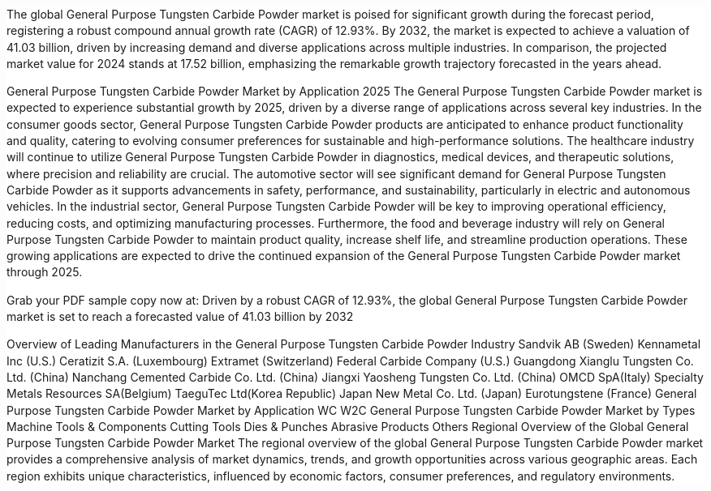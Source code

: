 The global General Purpose Tungsten Carbide Powder market is poised for significant growth during the forecast period, registering a robust compound annual growth rate (CAGR) of 12.93%. By 2032, the market is expected to achieve a valuation of 41.03 billion, driven by increasing demand and diverse applications across multiple industries. In comparison, the projected market value for 2024 stands at 17.52 billion, emphasizing the remarkable growth trajectory forecasted in the years ahead. 

General Purpose Tungsten Carbide Powder Market by Application 2025
The General Purpose Tungsten Carbide Powder market is expected to experience substantial growth by 2025, driven by a diverse range of applications across several key industries. In the consumer goods sector, General Purpose Tungsten Carbide Powder products are anticipated to enhance product functionality and quality, catering to evolving consumer preferences for sustainable and high-performance solutions. The healthcare industry will continue to utilize General Purpose Tungsten Carbide Powder in diagnostics, medical devices, and therapeutic solutions, where precision and reliability are crucial. The automotive sector will see significant demand for General Purpose Tungsten Carbide Powder as it supports advancements in safety, performance, and sustainability, particularly in electric and autonomous vehicles. In the industrial sector, General Purpose Tungsten Carbide Powder will be key to improving operational efficiency, reducing costs, and optimizing manufacturing processes. Furthermore, the food and beverage industry will rely on General Purpose Tungsten Carbide Powder to maintain product quality, increase shelf life, and streamline production operations. These growing applications are expected to drive the continued expansion of the General Purpose Tungsten Carbide Powder market through 2025.

Grab your PDF sample copy now at: Driven by a robust CAGR of 12.93%, the global General Purpose Tungsten Carbide Powder market is set to reach a forecasted value of 41.03 billion by 2032

Overview of Leading Manufacturers in the General Purpose Tungsten Carbide Powder Industry
Sandvik AB (Sweden)
Kennametal Inc (U.S.)
Ceratizit S.A. (Luxembourg)
Extramet (Switzerland)
Federal Carbide Company (U.S.)
Guangdong Xianglu Tungsten Co.
Ltd. (China)
Nanchang Cemented Carbide Co.
Ltd. (China)
Jiangxi Yaosheng Tungsten Co.
Ltd. (China)
OMCD SpA(Italy)
Specialty Metals Resources SA(Belgium)
TaeguTec Ltd(Korea Republic)
Japan New Metal Co.
Ltd. (Japan)
Eurotungstene (France)
General Purpose Tungsten Carbide Powder Market by Application
WC
W2C
General Purpose Tungsten Carbide Powder Market by Types
Machine Tools & Components
Cutting Tools
Dies & Punches
Abrasive Products
Others
Regional Overview of the Global General Purpose Tungsten Carbide Powder Market
The regional overview of the global General Purpose Tungsten Carbide Powder market provides a comprehensive analysis of market dynamics, trends, and growth opportunities across various geographic areas. Each region exhibits unique characteristics, influenced by economic factors, consumer preferences, and regulatory environments.
